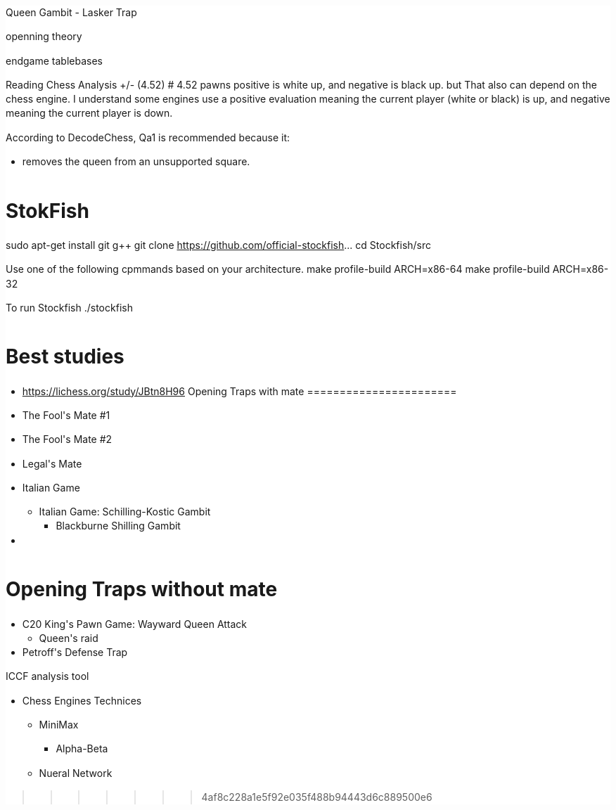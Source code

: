 Queen Gambit 
    - Lasker Trap



openning theory

endgame tablebases


Reading Chess Analysis
+/- (4.52) # 4.52 pawns 
positive is white up, and negative is black up. but That also can depend on the chess engine.  I understand some engines use a positive evaluation meaning the current player (white or black) is up, and negative meaning the current player is down.



According to DecodeChess, Qa1 is recommended because it:
- removes the queen from an unsupported square.





# StokFish

sudo apt-get install git g++
git clone https://github.com/official-stockfish...
cd Stockfish/src

Use one of the following cpmmands based on your architecture.
make profile-build ARCH=x86-64
make profile-build ARCH=x86-32

To run Stockfish
./stockfish



Best studies
============
- https://lichess.org/study/JBtn8H96
Opening Traps with mate
=======================
- The Fool's Mate #1
- The Fool's Mate #2
- Legal's Mate

- Italian Game
    - Italian Game: Schilling-Kostic Gambit
        - Blackburne Shilling Gambit
- 



Opening Traps without mate
==========================
- C20 King's Pawn Game: Wayward Queen Attack
    - Queen's raid
- Petroff's Defense Trap



ICCF analysis tool


- Chess Engines Technices
    - MiniMax
        - Alpha-Beta

    - Nueral Network
>>>>>>> 4af8c228a1e5f92e035f488b94443d6c889500e6
